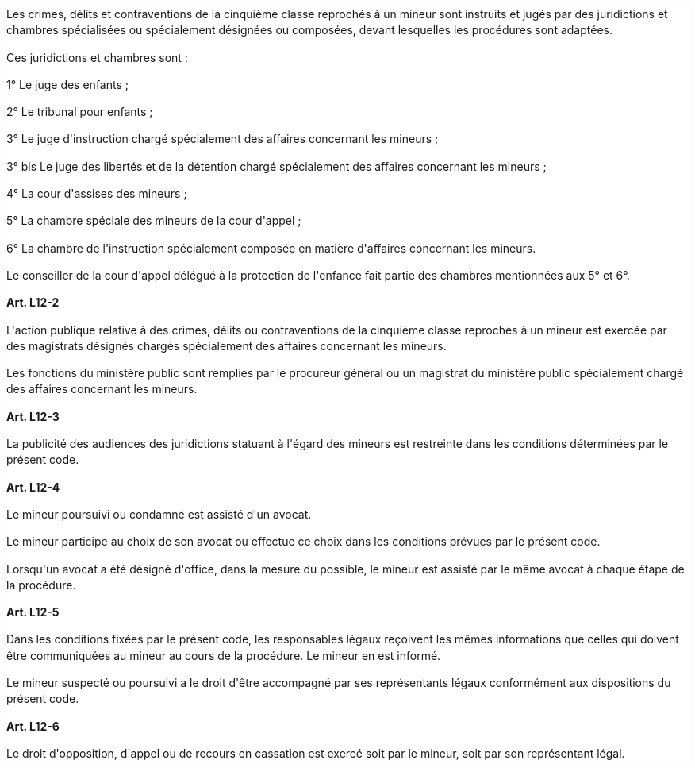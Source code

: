 Les crimes, délits et contraventions de la cinquième classe reprochés à un mineur sont instruits et jugés par des juridictions et chambres spécialisées ou spécialement désignées ou composées, devant lesquelles les procédures sont adaptées.

Ces juridictions et chambres sont :

1° Le juge des enfants ;

2° Le tribunal pour enfants ;

3° Le juge d'instruction chargé spécialement des affaires concernant les mineurs ;

3° bis Le juge des libertés et de la détention chargé spécialement des affaires concernant les mineurs ;

4° La cour d'assises des mineurs ;

5° La chambre spéciale des mineurs de la cour d'appel ;

6° La chambre de l'instruction spécialement composée en matière d'affaires concernant les mineurs.

Le conseiller de la cour d'appel délégué à la protection de l'enfance fait partie des chambres mentionnées aux 5° et 6°.

**Art. L12-2**

L'action publique relative à des crimes, délits ou contraventions de la cinquième classe reprochés à un mineur est exercée par des magistrats désignés chargés spécialement des affaires concernant les mineurs.

Les fonctions du ministère public sont remplies par le procureur général ou un magistrat du ministère public spécialement chargé des affaires concernant les mineurs.

**Art. L12-3**

La publicité des audiences des juridictions statuant à l'égard des mineurs est restreinte dans les conditions déterminées par le présent code.

**Art. L12-4**

Le mineur poursuivi ou condamné est assisté d'un avocat.

Le mineur participe au choix de son avocat ou effectue ce choix dans les conditions prévues par le présent code.

Lorsqu'un avocat a été désigné d'office, dans la mesure du possible, le mineur est assisté par le même avocat à chaque étape de la procédure.

**Art. L12-5**

Dans les conditions fixées par le présent code, les responsables légaux reçoivent les mêmes informations que celles qui doivent être communiquées au mineur au cours de la procédure. Le mineur en est informé.

Le mineur suspecté ou poursuivi a le droit d'être accompagné par ses représentants légaux conformément aux dispositions du présent code.

**Art. L12-6**

Le droit d'opposition, d'appel ou de recours en cassation est exercé soit par le mineur, soit par son représentant légal.
